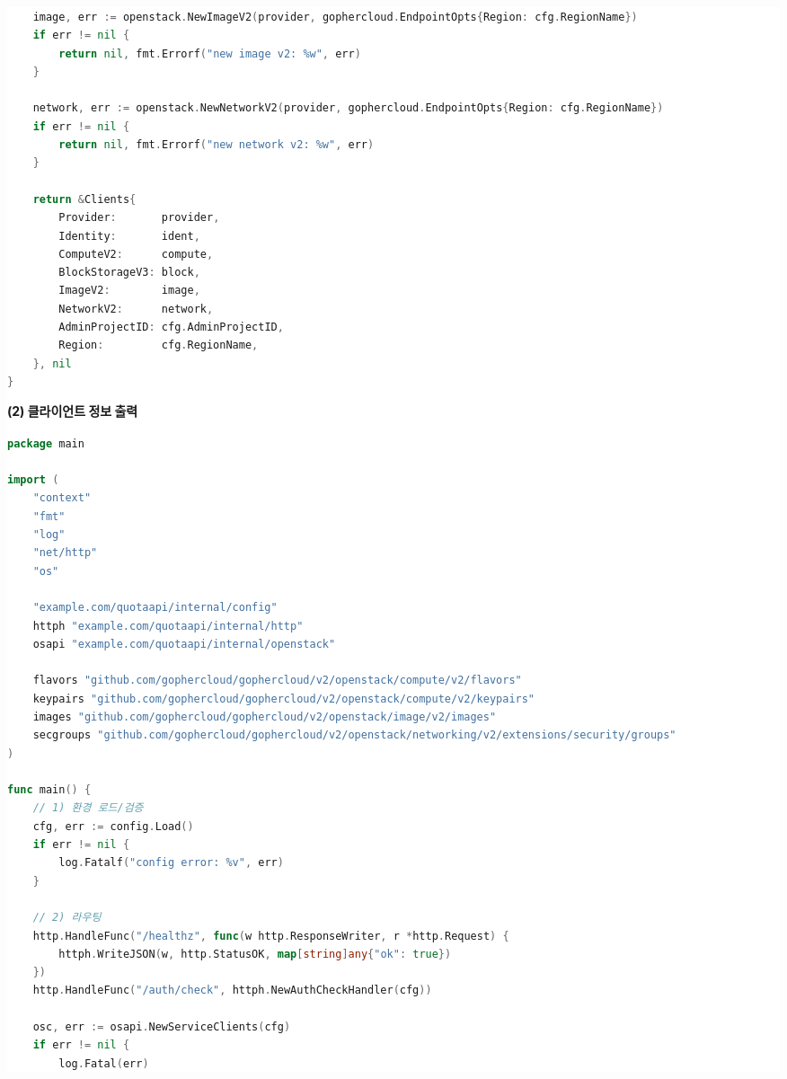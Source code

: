 ```go
	image, err := openstack.NewImageV2(provider, gophercloud.EndpointOpts{Region: cfg.RegionName})
	if err != nil {
		return nil, fmt.Errorf("new image v2: %w", err)
	}

	network, err := openstack.NewNetworkV2(provider, gophercloud.EndpointOpts{Region: cfg.RegionName})
	if err != nil {
		return nil, fmt.Errorf("new network v2: %w", err)
	}

	return &Clients{
		Provider:       provider,
		Identity:       ident,
		ComputeV2:      compute,
		BlockStorageV3: block,
		ImageV2:        image,
		NetworkV2:      network,
		AdminProjectID: cfg.AdminProjectID,
		Region:         cfg.RegionName,
	}, nil
}

```

**(2) 클라이언트 정보 출력**

```go
package main

import (
	"context"
	"fmt"
	"log"
	"net/http"
	"os"

	"example.com/quotaapi/internal/config"
	httph "example.com/quotaapi/internal/http"
	osapi "example.com/quotaapi/internal/openstack"

	flavors "github.com/gophercloud/gophercloud/v2/openstack/compute/v2/flavors"
	keypairs "github.com/gophercloud/gophercloud/v2/openstack/compute/v2/keypairs"
	images "github.com/gophercloud/gophercloud/v2/openstack/image/v2/images"
	secgroups "github.com/gophercloud/gophercloud/v2/openstack/networking/v2/extensions/security/groups"
)

func main() {
	// 1) 환경 로드/검증
	cfg, err := config.Load()
	if err != nil {
		log.Fatalf("config error: %v", err)
	}

	// 2) 라우팅
	http.HandleFunc("/healthz", func(w http.ResponseWriter, r *http.Request) {
		httph.WriteJSON(w, http.StatusOK, map[string]any{"ok": true})
	})
	http.HandleFunc("/auth/check", httph.NewAuthCheckHandler(cfg))

	osc, err := osapi.NewServiceClients(cfg)
	if err != nil {
		log.Fatal(err)
```